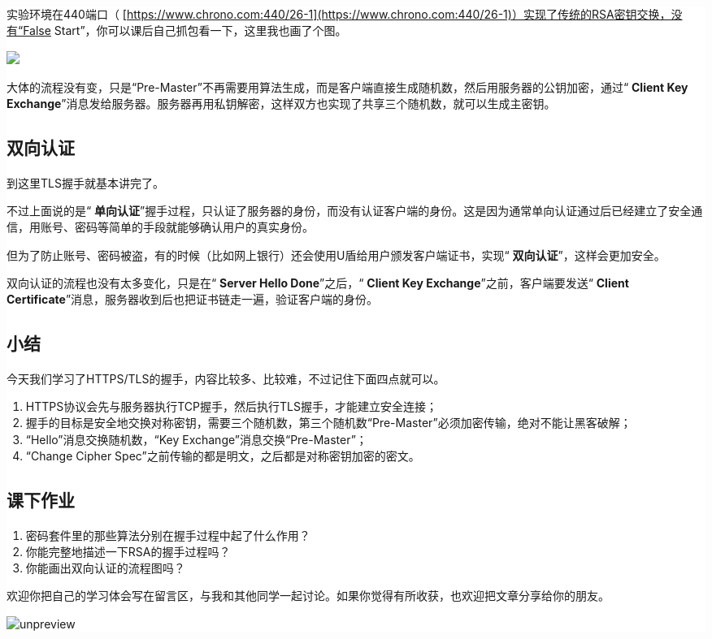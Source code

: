 实验环境在440端口（ [https://www.chrono.com:440/26-1](https://www.chrono.com:440/26-1)）实现了传统的RSA密钥交换，没有“False Start”，你可以课后自己抓包看一下，这里我也画了个图。

![](/front-end/透视HTTP/cb9a89055eadb452b7835ba8db7c3ad2.png)

大体的流程没有变，只是“Pre-Master”不再需要用算法生成，而是客户端直接生成随机数，然后用服务器的公钥加密，通过“ **Client Key Exchange**”消息发给服务器。服务器再用私钥解密，这样双方也实现了共享三个随机数，就可以生成主密钥。

## 双向认证

到这里TLS握手就基本讲完了。

不过上面说的是“ **单向认证**”握手过程，只认证了服务器的身份，而没有认证客户端的身份。这是因为通常单向认证通过后已经建立了安全通信，用账号、密码等简单的手段就能够确认用户的真实身份。

但为了防止账号、密码被盗，有的时候（比如网上银行）还会使用U盾给用户颁发客户端证书，实现“ **双向认证**”，这样会更加安全。

双向认证的流程也没有太多变化，只是在“ **Server Hello Done**”之后，“ **Client Key Exchange**”之前，客户端要发送“ **Client Certificate**”消息，服务器收到后也把证书链走一遍，验证客户端的身份。

## 小结

今天我们学习了HTTPS/TLS的握手，内容比较多、比较难，不过记住下面四点就可以。

1. HTTPS协议会先与服务器执行TCP握手，然后执行TLS握手，才能建立安全连接；
2. 握手的目标是安全地交换对称密钥，需要三个随机数，第三个随机数“Pre-Master”必须加密传输，绝对不能让黑客破解；
3. “Hello”消息交换随机数，“Key Exchange”消息交换“Pre-Master”；
4. “Change Cipher Spec”之前传输的都是明文，之后都是对称密钥加密的密文。

## 课下作业

1. 密码套件里的那些算法分别在握手过程中起了什么作用？
2. 你能完整地描述一下RSA的握手过程吗？
3. 你能画出双向认证的流程图吗？

欢迎你把自己的学习体会写在留言区，与我和其他同学一起讨论。如果你觉得有所收获，也欢迎把文章分享给你的朋友。

![unpreview](/front-end/透视HTTP/93d002084d9bf8283bab3e34e3f4bf14.png)
